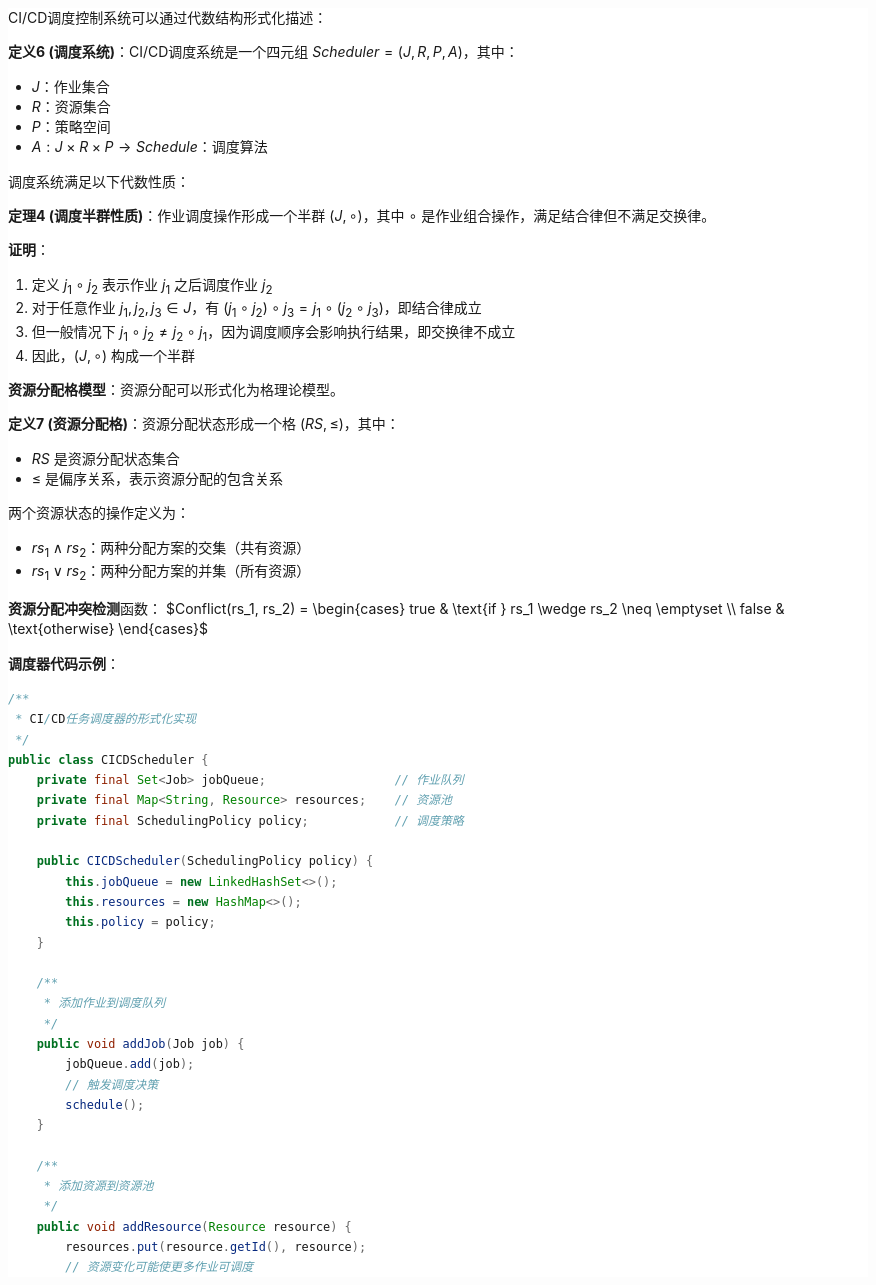 CI/CD调度控制系统可以通过代数结构形式化描述：

**定义6 (调度系统)**：CI/CD调度系统是一个四元组 $Scheduler = (J, R, P, A)$，其中：

- $J$：作业集合
- $R$：资源集合
- $P$：策略空间
- $A: J \times R \times P \rightarrow Schedule$：调度算法

调度系统满足以下代数性质：

**定理4 (调度半群性质)**：作业调度操作形成一个半群 $(J, \circ)$，其中 $\circ$ 是作业组合操作，满足结合律但不满足交换律。

**证明**：

1. 定义 $j_1 \circ j_2$ 表示作业 $j_1$ 之后调度作业 $j_2$
2. 对于任意作业 $j_1, j_2, j_3 \in J$，有 $(j_1 \circ j_2) \circ j_3 = j_1 \circ (j_2 \circ j_3)$，即结合律成立
3. 但一般情况下 $j_1 \circ j_2 \neq j_2 \circ j_1$，因为调度顺序会影响执行结果，即交换律不成立
4. 因此，$(J, \circ)$ 构成一个半群

**资源分配格模型**：资源分配可以形式化为格理论模型。

**定义7 (资源分配格)**：资源分配状态形成一个格 $(RS, \leq)$，其中：

- $RS$ 是资源分配状态集合
- $\leq$ 是偏序关系，表示资源分配的包含关系

两个资源状态的操作定义为：

- $rs_1 \wedge rs_2$：两种分配方案的交集（共有资源）
- $rs_1 \vee rs_2$：两种分配方案的并集（所有资源）

**资源分配冲突检测**函数：
$Conflict(rs_1, rs_2) = \begin{cases}
true & \text{if } rs_1 \wedge rs_2 \neq \emptyset \\
false & \text{otherwise}
\end{cases}$

**调度器代码示例**：

```java
/**
 * CI/CD任务调度器的形式化实现
 */
public class CICDScheduler {
    private final Set<Job> jobQueue;                  // 作业队列
    private final Map<String, Resource> resources;    // 资源池
    private final SchedulingPolicy policy;            // 调度策略
    
    public CICDScheduler(SchedulingPolicy policy) {
        this.jobQueue = new LinkedHashSet<>();
        this.resources = new HashMap<>();
        this.policy = policy;
    }
    
    /**
     * 添加作业到调度队列
     */
    public void addJob(Job job) {
        jobQueue.add(job);
        // 触发调度决策
        schedule();
    }
    
    /**
     * 添加资源到资源池
     */
    public void addResource(Resource resource) {
        resources.put(resource.getId(), resource);
        // 资源变化可能使更多作业可调度
```